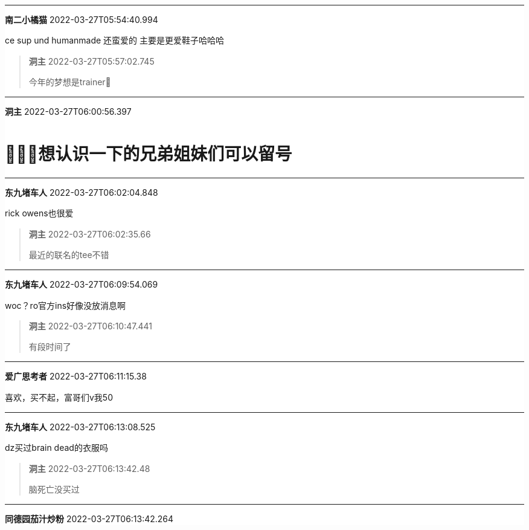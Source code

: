 
---

**南二小橘猫** 2022-03-27T05:54:40.994

ce sup und humanmade  还蛮爱的 主要是更爱鞋子哈哈哈

> **洞主** 2022-03-27T05:57:02.745
> 
> 今年的梦想是trainer🥰


---

**洞主** 2022-03-27T06:00:56.397

# 🙋🏻‍♂️想认识一下的兄弟姐妹们可以留号

---

**东九堵车人** 2022-03-27T06:02:04.848

rick owens也很爱

> **洞主** 2022-03-27T06:02:35.66
> 
> 最近的联名的tee不错


---

**东九堵车人** 2022-03-27T06:09:54.069

woc？ro官方ins好像没放消息啊

> **洞主** 2022-03-27T06:10:47.441
> 
> 有段时间了


---

**爱广思考者** 2022-03-27T06:11:15.38

喜欢，买不起，富哥们v我50

---

**东九堵车人** 2022-03-27T06:13:08.525

dz买过brain dead的衣服吗

> **洞主** 2022-03-27T06:13:42.48
> 
> 脑死亡没买过


---

**同德园茄汁炒粉** 2022-03-27T06:13:42.264
